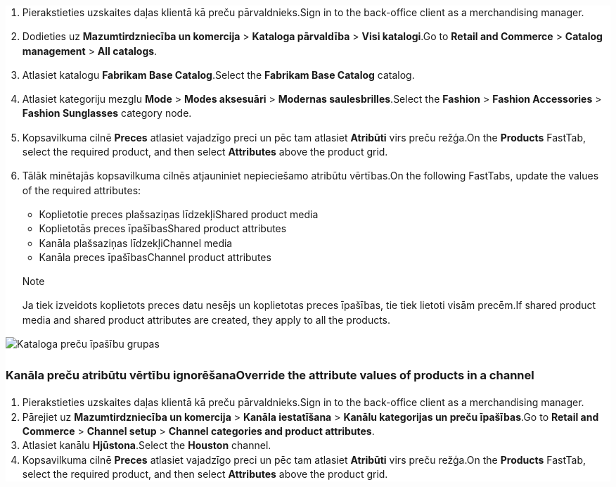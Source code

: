 1. <span data-ttu-id="004c3-304">Pierakstieties uzskaites daļas klientā kā preču pārvaldnieks.</span><span class="sxs-lookup"><span data-stu-id="004c3-304">Sign in to the back-office client as a merchandising manager.</span></span>
2. <span data-ttu-id="004c3-305">Dodieties uz **Mazumtirdzniecība un komercija** &gt; **Kataloga pārvaldība** &gt; **Visi katalogi**.</span><span class="sxs-lookup"><span data-stu-id="004c3-305">Go to **Retail and Commerce** &gt; **Catalog management** &gt; **All catalogs**.</span></span>
3. <span data-ttu-id="004c3-306">Atlasiet katalogu **Fabrikam Base Catalog**.</span><span class="sxs-lookup"><span data-stu-id="004c3-306">Select the **Fabrikam Base Catalog** catalog.</span></span>
4. <span data-ttu-id="004c3-307">Atlasiet kategoriju mezglu **Mode** &gt; **Modes aksesuāri** &gt; **Modernas saulesbrilles**.</span><span class="sxs-lookup"><span data-stu-id="004c3-307">Select the **Fashion** &gt; **Fashion Accessories** &gt; **Fashion Sunglasses** category node.</span></span>
5. <span data-ttu-id="004c3-308">Kopsavilkuma cilnē **Preces** atlasiet vajadzīgo preci un pēc tam atlasiet **Atribūti** virs preču režģa.</span><span class="sxs-lookup"><span data-stu-id="004c3-308">On the **Products** FastTab, select the required product, and then select **Attributes** above the product grid.</span></span>
6. <span data-ttu-id="004c3-309">Tālāk minētajās kopsavilkuma cilnēs atjauniniet nepieciešamo atribūtu vērtības.</span><span class="sxs-lookup"><span data-stu-id="004c3-309">On the following FastTabs, update the values of the required attributes:</span></span>

    - <span data-ttu-id="004c3-310">Koplietotie preces plašsaziņas līdzekļi</span><span class="sxs-lookup"><span data-stu-id="004c3-310">Shared product media</span></span>
    - <span data-ttu-id="004c3-311">Koplietotās preces īpašības</span><span class="sxs-lookup"><span data-stu-id="004c3-311">Shared product attributes</span></span>
    - <span data-ttu-id="004c3-312">Kanāla plašsaziņas līdzekļi</span><span class="sxs-lookup"><span data-stu-id="004c3-312">Channel media</span></span>
    - <span data-ttu-id="004c3-313">Kanāla preces īpašības</span><span class="sxs-lookup"><span data-stu-id="004c3-313">Channel product attributes</span></span>

    > [!NOTE]
    > <span data-ttu-id="004c3-314">Ja tiek izveidots koplietots preces datu nesējs un koplietotas preces īpašības, tie tiek lietoti visām precēm.</span><span class="sxs-lookup"><span data-stu-id="004c3-314">If shared product media and shared product attributes are created, they apply to all the products.</span></span>

![Kataloga preču īpašību grupas](media/CatalogProdAttrValues.png)

### <a name="override-the-attribute-values-of-products-in-a-channel"></a><span data-ttu-id="004c3-316">Kanāla preču atribūtu vērtību ignorēšana</span><span class="sxs-lookup"><span data-stu-id="004c3-316">Override the attribute values of products in a channel</span></span>

1. <span data-ttu-id="004c3-317">Pierakstieties uzskaites daļas klientā kā preču pārvaldnieks.</span><span class="sxs-lookup"><span data-stu-id="004c3-317">Sign in to the back-office client as a merchandising manager.</span></span>
2. <span data-ttu-id="004c3-318">Pārejiet uz **Mazumtirdzniecība un komercija** &gt; **Kanāla iestatīšana** &gt; **Kanālu kategorijas un preču īpašības**.</span><span class="sxs-lookup"><span data-stu-id="004c3-318">Go to **Retail and Commerce** &gt; **Channel setup** &gt; **Channel categories and product attributes**.</span></span>
3. <span data-ttu-id="004c3-319">Atlasiet kanālu **Hjūstona**.</span><span class="sxs-lookup"><span data-stu-id="004c3-319">Select the **Houston** channel.</span></span>
4. <span data-ttu-id="004c3-320">Kopsavilkuma cilnē **Preces** atlasiet vajadzīgo preci un pēc tam atlasiet **Atribūti** virs preču režģa.</span><span class="sxs-lookup"><span data-stu-id="004c3-320">On the **Products** FastTab, select the required product, and then select **Attributes** above the product grid.</span></span>
